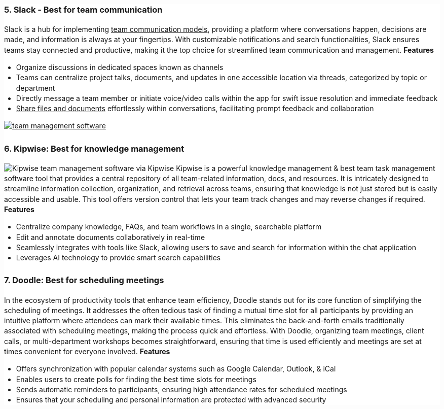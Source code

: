 
### **5. Slack - Best for team communication**
Slack is a hub for implementing [team communication models](https://kroolo.com/blog/6-effectiveness-models-to-implement-with-team-productivity-software), providing a platform where conversations happen, decisions are made, and information is always at your fingertips. 
With customizable notifications and search functionalities, Slack ensures teams stay connected and productive, making it the top choice for streamlined team communication and management.
**Features**
  * Organize discussions in dedicated spaces known as channels
  * Teams can centralize project talks, documents, and updates in one accessible location via threads, categorized by topic or department
  * Directly message a team member or initiate voice/video calls within the app for swift issue resolution and immediate feedback
  * [Share files and documents](https://kroolo.com/blog/essential-feature-of-document-management-system) effortlessly within conversations, facilitating prompt feedback and collaboration


[![team management software](https://d1x9j2lb4srxrw.cloudfront.net/media/uploads/2024/03/27/8_chBGUSH.png)](https://app.kroolo.com/signup?utm_source=blog&utm_medium=CTA&utm_content=top-25-team-management-software-in-2024)
### **6. Kipwise: Best for knowledge management**
![Kipwise team management software](https://d1x9j2lb4srxrw.cloudfront.net/media/uploads/2024/04/01/6.png)
via Kipwise
Kipwise is a powerful knowledge management & best team task management software tool that provides a central repository of all team-related information, docs, and resources. 
It is intricately designed to streamline information collection, organization, and retrieval across teams, ensuring that knowledge is not just stored but is easily accessible and usable. 
This tool offers version control that lets your team track changes and may reverse changes if required. 
**Features**
  * Centralize company knowledge, FAQs, and team workflows in a single, searchable platform
  * Edit and annotate documents collaboratively in real-time
  * Seamlessly integrates with tools like Slack, allowing users to save and search for information within the chat application
  * Leverages AI technology to provide smart search capabilities


### **7. Doodle: Best for scheduling meetings**
In the ecosystem of productivity tools that enhance team efficiency, Doodle stands out for its core function of simplifying the scheduling of meetings.
It addresses the often tedious task of finding a mutual time slot for all participants by providing an intuitive platform where attendees can mark their available times. 
This eliminates the back-and-forth emails traditionally associated with scheduling meetings, making the process quick and effortless. 
With Doodle, organizing team meetings, client calls, or multi-department workshops becomes straightforward, ensuring that time is used efficiently and meetings are set at times convenient for everyone involved. 
**Features**
  * Offers synchronization with popular calendar systems such as Google Calendar, Outlook, & iCal
  * Enables users to create polls for finding the best time slots for meetings
  * Sends automatic reminders to participants, ensuring high attendance rates for scheduled meetings
  * Ensures that your scheduling and personal information are protected with advanced security 
